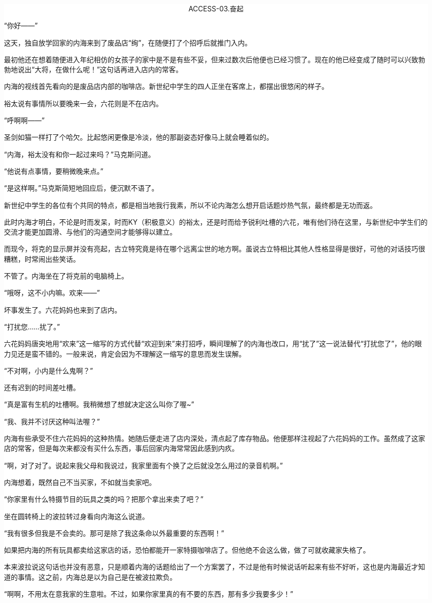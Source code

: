 <p align="center">ACCESS-03.奋起</p>

“你好——”

这天，独自放学回家的内海来到了废品店“绚”，在随便打了个招呼后就推门入内。

最初他还在想着随便进入年纪相仿的女孩子的家中是不是有些不妥，但来过数次后他便也已经习惯了。现在的他已经变成了随时可以兴致勃勃地说出“大将，在做什么呢！”这句话再进入店内的常客。

内海的视线首先看向的是废品店内部的咖啡店。新世纪中学生的四人正坐在客席上，都摆出很悠闲的样子。

裕太说有事情所以要晚来一会，六花则是不在店内。

“呼啊啊——”

圣剑如猫一样打了个哈欠。比起悠闲更像是冷淡，他的那副姿态好像马上就会睡着似的。

“内海，裕太没有和你一起过来吗？”马克斯问道。

“他说有点事情，要稍微晚来点。”

“是这样啊。”马克斯简短地回应后，便沉默不语了。

新世纪中学生的各位有个共同的特点，都是相当地我行我素，所以不论内海怎么想开启话题炒热气氛，最终都是无功而返。

此时内海才明白，不论是时而发呆，时而KY（积极意义）的裕太，还是时而给予锐利吐槽的六花，唯有他们待在这里，与新世纪中学生们的交流才能更加圆滑、与他们的沟通空间才能够得以建立。

而现今，将克的显示屏并没有亮起，古立特究竟是待在哪个远离尘世的地方啊。虽说古立特相比其他人性格显得是很好，可他的对话技巧很糟糕，时常闹出些笑话。

不管了。内海坐在了将克前的电脑椅上。

“哦呀，这不小内嘛。欢来——”

坏事发生了。六花妈妈也来到了店内。

“打扰您……扰了。”

六花妈妈唐突地用“欢来”这一缩写的方式代替“欢迎到来”来打招呼，瞬间理解了的内海也改口，用“扰了”这一说法替代“打扰您了”，他的眼力见还是蛮不错的。一般来说，肯定会因为不理解这一缩写的意思而发生误解。

“不对啊，小内是什么鬼啊？”

还有迟到的时间差吐槽。

“真是富有生机的吐槽啊。我稍微想了想就决定这么叫你了喔~”

“我、我并不讨厌这种叫法喔？”

内海有些承受不住六花妈妈的这种热情。她随后便走进了店内深处，清点起了库存物品。他便那样注视起了六花妈妈的工作。虽然成了这家店的常客，但是每次来都没有买什么东西，事后回家内海常常因此感到内疚。

“啊，对了对了。说起来我父母和我说过，我家里面有个换了之后就没怎么用过的录音机啊。”

内海想着，既然自己不当买家，不如就当卖家吧。

“你家里有什么特摄节目的玩具之类的吗？把那个拿出来卖了吧？”

坐在圆转椅上的波拉转过身看向内海这么说道。

“我有很多但我是不会卖的。那可是除了我这条命以外最重要的东西啊！”

如果把内海的所有玩具都卖给这家店的话，恐怕都能开一家特摄咖啡店了。但他绝不会这么做，做了可就收藏家失格了。

本来波拉说这句话也并没有恶意，只是顺着内海的话题给出了一个方案罢了，不过是他有时候说话听起来有些不好听，这也是内海最近才知道的事情。这之前，内海总是以为自己是在被波拉欺负。

“啊啊，不用太在意我家的生意啦。不过，如果你家里真的有不要的东西，那有多少我要多少！”

